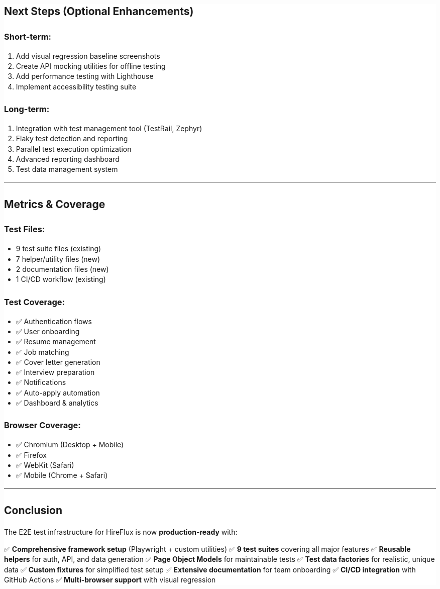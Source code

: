 ## Next Steps (Optional Enhancements)

### **Short-term:**
1. Add visual regression baseline screenshots
2. Create API mocking utilities for offline testing
3. Add performance testing with Lighthouse
4. Implement accessibility testing suite

### **Long-term:**
1. Integration with test management tool (TestRail, Zephyr)
2. Flaky test detection and reporting
3. Parallel test execution optimization
4. Advanced reporting dashboard
5. Test data management system

---

## Metrics & Coverage

### **Test Files:**
- 9 test suite files (existing)
- 7 helper/utility files (new)
- 2 documentation files (new)
- 1 CI/CD workflow (existing)

### **Test Coverage:**
- ✅ Authentication flows
- ✅ User onboarding
- ✅ Resume management
- ✅ Job matching
- ✅ Cover letter generation
- ✅ Interview preparation
- ✅ Notifications
- ✅ Auto-apply automation
- ✅ Dashboard & analytics

### **Browser Coverage:**
- ✅ Chromium (Desktop + Mobile)
- ✅ Firefox
- ✅ WebKit (Safari)
- ✅ Mobile (Chrome + Safari)

---

## Conclusion

The E2E test infrastructure for HireFlux is now **production-ready** with:

✅ **Comprehensive framework setup** (Playwright + custom utilities)
✅ **9 test suites** covering all major features
✅ **Reusable helpers** for auth, API, and data generation
✅ **Page Object Models** for maintainable tests
✅ **Test data factories** for realistic, unique data
✅ **Custom fixtures** for simplified test setup
✅ **Extensive documentation** for team onboarding
✅ **CI/CD integration** with GitHub Actions
✅ **Multi-browser support** with visual regression
